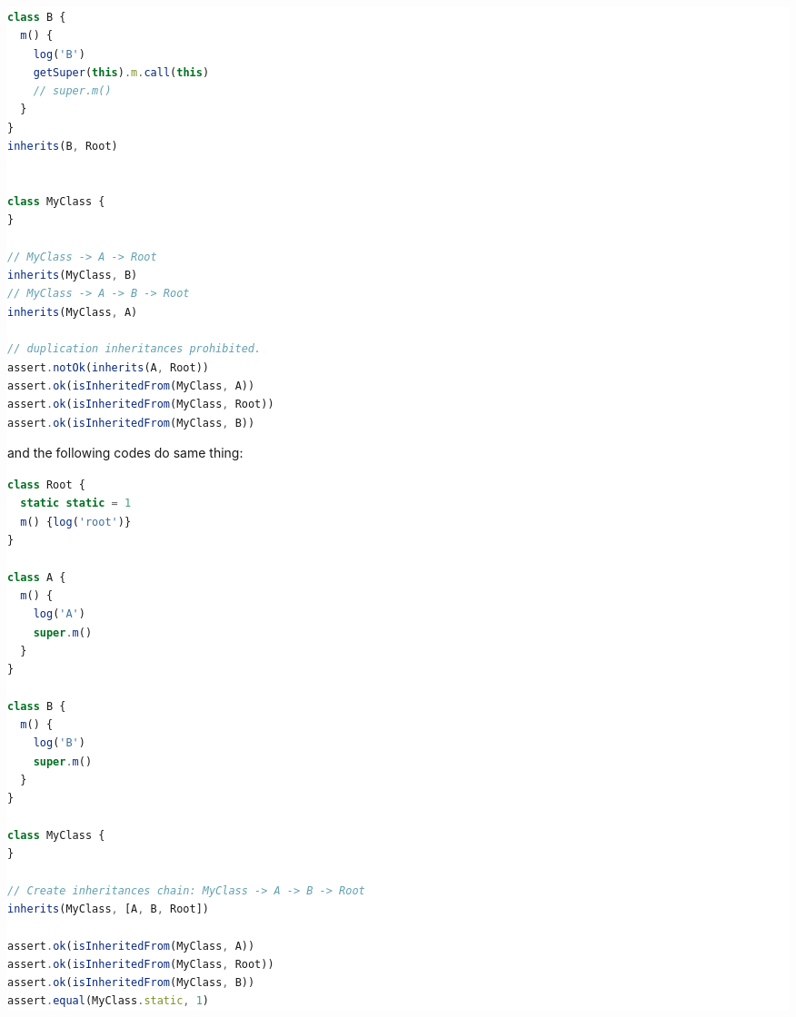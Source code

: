 ```javascript
class B {
  m() {
    log('B')
    getSuper(this).m.call(this)
    // super.m()
  }
}
inherits(B, Root)


class MyClass {
}

// MyClass -> A -> Root
inherits(MyClass, B)
// MyClass -> A -> B -> Root
inherits(MyClass, A)

// duplication inheritances prohibited.
assert.notOk(inherits(A, Root))
assert.ok(isInheritedFrom(MyClass, A))
assert.ok(isInheritedFrom(MyClass, Root))
assert.ok(isInheritedFrom(MyClass, B))

```

and the following codes do same thing:

```javascript
class Root {
  static static = 1
  m() {log('root')}
}

class A {
  m() {
    log('A')
    super.m()
  }
}

class B {
  m() {
    log('B')
    super.m()
  }
}

class MyClass {
}

// Create inheritances chain: MyClass -> A -> B -> Root
inherits(MyClass, [A, B, Root])

assert.ok(isInheritedFrom(MyClass, A))
assert.ok(isInheritedFrom(MyClass, Root))
assert.ok(isInheritedFrom(MyClass, B))
assert.equal(MyClass.static, 1)
```
